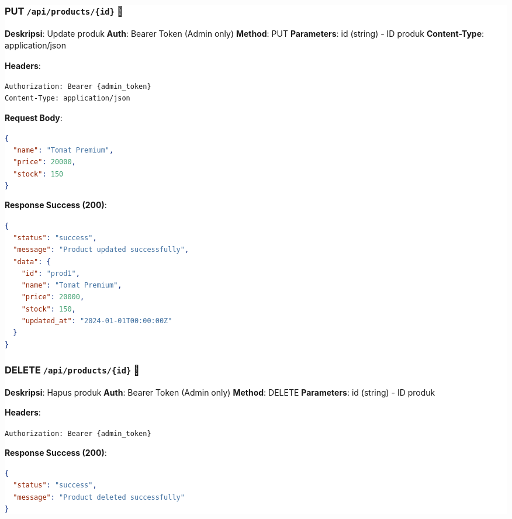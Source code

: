 ### PUT `/api/products/{id}` 🔐
**Deskripsi**: Update produk
**Auth**: Bearer Token (Admin only)
**Method**: PUT
**Parameters**: id (string) - ID produk
**Content-Type**: application/json

**Headers**:
```
Authorization: Bearer {admin_token}
Content-Type: application/json
```

**Request Body**:
```json
{
  "name": "Tomat Premium",
  "price": 20000,
  "stock": 150
}
```

**Response Success (200)**:
```json
{
  "status": "success",
  "message": "Product updated successfully",
  "data": {
    "id": "prod1",
    "name": "Tomat Premium",
    "price": 20000,
    "stock": 150,
    "updated_at": "2024-01-01T00:00:00Z"
  }
}
```

### DELETE `/api/products/{id}` 🔐
**Deskripsi**: Hapus produk
**Auth**: Bearer Token (Admin only)
**Method**: DELETE
**Parameters**: id (string) - ID produk

**Headers**:
```
Authorization: Bearer {admin_token}
```

**Response Success (200)**:
```json
{
  "status": "success",
  "message": "Product deleted successfully"
}
```
